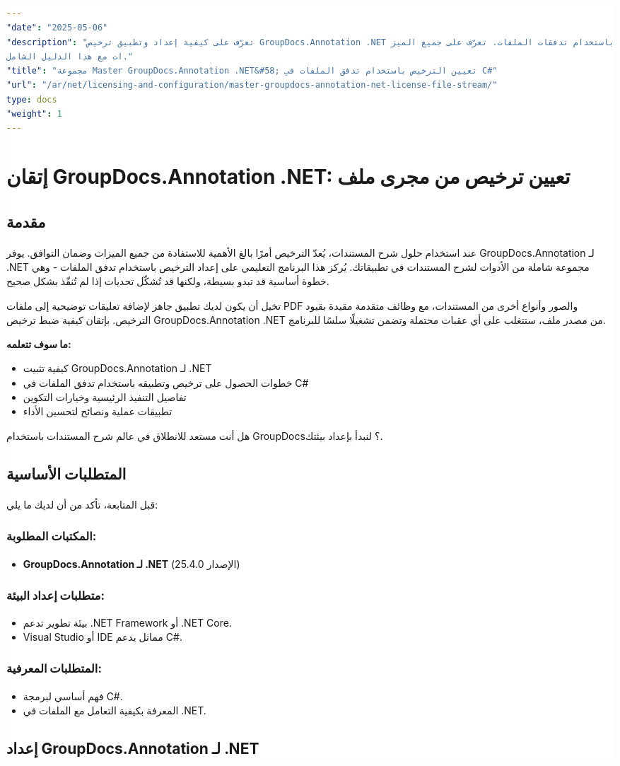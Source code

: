 ```yaml
---
"date": "2025-05-06"
"description": "تعرّف على كيفية إعداد وتطبيق ترخيص GroupDocs.Annotation .NET باستخدام تدفقات الملفات. تعرّف على جميع الميزات مع هذا الدليل الشامل."
"title": "مجموعة Master GroupDocs.Annotation .NET&#58; تعيين الترخيص باستخدام تدفق الملفات في C#"
"url": "/ar/net/licensing-and-configuration/master-groupdocs-annotation-net-license-file-stream/"
type: docs
"weight": 1
---
```


# إتقان GroupDocs.Annotation .NET: تعيين ترخيص من مجرى ملف

## مقدمة

عند استخدام حلول شرح المستندات، يُعدّ الترخيص أمرًا بالغ الأهمية للاستفادة من جميع الميزات وضمان التوافق. يوفر GroupDocs.Annotation لـ .NET مجموعة شاملة من الأدوات لشرح المستندات في تطبيقاتك. يُركز هذا البرنامج التعليمي على إعداد الترخيص باستخدام تدفق الملفات - وهي خطوة أساسية قد تبدو بسيطة، ولكنها قد تُشكّل تحديات إذا لم تُنفّذ بشكل صحيح.

تخيل أن يكون لديك تطبيق جاهز لإضافة تعليقات توضيحية إلى ملفات PDF والصور وأنواع أخرى من المستندات، مع وظائف متقدمة مقيدة بقيود الترخيص. بإتقان كيفية ضبط ترخيص GroupDocs.Annotation .NET من مصدر ملف، ستتغلب على أي عقبات محتملة وتضمن تشغيلًا سلسًا للبرنامج.

**ما سوف تتعلمه:**
- كيفية تثبيت GroupDocs.Annotation لـ .NET
- خطوات الحصول على ترخيص وتطبيقه باستخدام تدفق الملفات في C#
- تفاصيل التنفيذ الرئيسية وخيارات التكوين
- تطبيقات عملية ونصائح لتحسين الأداء

هل أنت مستعد للانطلاق في عالم شرح المستندات باستخدام GroupDocs؟ لنبدأ بإعداد بيئتك.

## المتطلبات الأساسية

قبل المتابعة، تأكد من أن لديك ما يلي:

### المكتبات المطلوبة:
- **GroupDocs.Annotation لـ .NET** (الإصدار 25.4.0)

### متطلبات إعداد البيئة:
- بيئة تطوير تدعم .NET Framework أو .NET Core.
- Visual Studio أو IDE مماثل يدعم C#.

### المتطلبات المعرفية:
- فهم أساسي لبرمجة C#.
- المعرفة بكيفية التعامل مع الملفات في .NET.

## إعداد GroupDocs.Annotation لـ .NET
